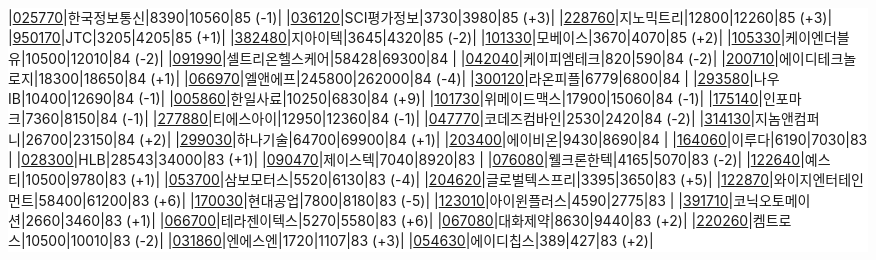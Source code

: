 |[025770](https://finance.daum.net/quotes/A025770)|한국정보통신|8390|10560|85 (-1)|
|[036120](https://finance.daum.net/quotes/A036120)|SCI평가정보|3730|3980|85 (+3)|
|[228760](https://finance.daum.net/quotes/A228760)|지노믹트리|12800|12260|85 (+3)|
|[950170](https://finance.daum.net/quotes/A950170)|JTC|3205|4205|85 (+1)|
|[382480](https://finance.daum.net/quotes/A382480)|지아이텍|3645|4320|85 (-2)|
|[101330](https://finance.daum.net/quotes/A101330)|모베이스|3670|4070|85 (+2)|
|[105330](https://finance.daum.net/quotes/A105330)|케이엔더블유|10500|12010|84 (-2)|
|[091990](https://finance.daum.net/quotes/A091990)|셀트리온헬스케어|58428|69300|84 |
|[042040](https://finance.daum.net/quotes/A042040)|케이피엠테크|820|590|84 (-2)|
|[200710](https://finance.daum.net/quotes/A200710)|에이디테크놀로지|18300|18650|84 (+1)|
|[066970](https://finance.daum.net/quotes/A066970)|엘앤에프|245800|262000|84 (-4)|
|[300120](https://finance.daum.net/quotes/A300120)|라온피플|6779|6800|84 |
|[293580](https://finance.daum.net/quotes/A293580)|나우IB|10400|12690|84 (-1)|
|[005860](https://finance.daum.net/quotes/A005860)|한일사료|10250|6830|84 (+9)|
|[101730](https://finance.daum.net/quotes/A101730)|위메이드맥스|17900|15060|84 (-1)|
|[175140](https://finance.daum.net/quotes/A175140)|인포마크|7360|8150|84 (-1)|
|[277880](https://finance.daum.net/quotes/A277880)|티에스아이|12950|12360|84 (-1)|
|[047770](https://finance.daum.net/quotes/A047770)|코데즈컴바인|2530|2420|84 (-2)|
|[314130](https://finance.daum.net/quotes/A314130)|지놈앤컴퍼니|26700|23150|84 (+2)|
|[299030](https://finance.daum.net/quotes/A299030)|하나기술|64700|69900|84 (+1)|
|[203400](https://finance.daum.net/quotes/A203400)|에이비온|9430|8690|84 |
|[164060](https://finance.daum.net/quotes/A164060)|이루다|6190|7030|83 |
|[028300](https://finance.daum.net/quotes/A028300)|HLB|28543|34000|83 (+1)|
|[090470](https://finance.daum.net/quotes/A090470)|제이스텍|7040|8920|83 |
|[076080](https://finance.daum.net/quotes/A076080)|웰크론한텍|4165|5070|83 (-2)|
|[122640](https://finance.daum.net/quotes/A122640)|예스티|10500|9780|83 (+1)|
|[053700](https://finance.daum.net/quotes/A053700)|삼보모터스|5520|6130|83 (-4)|
|[204620](https://finance.daum.net/quotes/A204620)|글로벌텍스프리|3395|3650|83 (+5)|
|[122870](https://finance.daum.net/quotes/A122870)|와이지엔터테인먼트|58400|61200|83 (+6)|
|[170030](https://finance.daum.net/quotes/A170030)|현대공업|7800|8180|83 (-5)|
|[123010](https://finance.daum.net/quotes/A123010)|아이윈플러스|4590|2775|83 |
|[391710](https://finance.daum.net/quotes/A391710)|코닉오토메이션|2660|3460|83 (+1)|
|[066700](https://finance.daum.net/quotes/A066700)|테라젠이텍스|5270|5580|83 (+6)|
|[067080](https://finance.daum.net/quotes/A067080)|대화제약|8630|9440|83 (+2)|
|[220260](https://finance.daum.net/quotes/A220260)|켐트로스|10500|10010|83 (-2)|
|[031860](https://finance.daum.net/quotes/A031860)|엔에스엔|1720|1107|83 (+3)|
|[054630](https://finance.daum.net/quotes/A054630)|에이디칩스|389|427|83 (+2)|
